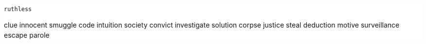     ruthless
   </td>
  </tr>
  <tr>
   <td>
    clue
   </td>
   <td>
    innocent
   </td>
   <td>
    smuggle
   </td>
  </tr>
  <tr>
   <td>
    code
   </td>
   <td>
    intuition
   </td>
   <td>
    society
   </td>
  </tr>
  <tr>
   <td>
    convict
   </td>
   <td>
    investigate
   </td>
   <td>
    solution
   </td>
  </tr>
  <tr>
   <td>
    corpse
   </td>
   <td>
    justice
   </td>
   <td>
    steal
   </td>
  </tr>
  <tr>
   <td>
    deduction
   </td>
   <td>
    motive
   </td>
   <td>
    surveillance
   </td>
  </tr>
  <tr>
   <td>
    escape
   </td>
   <td>
    parole